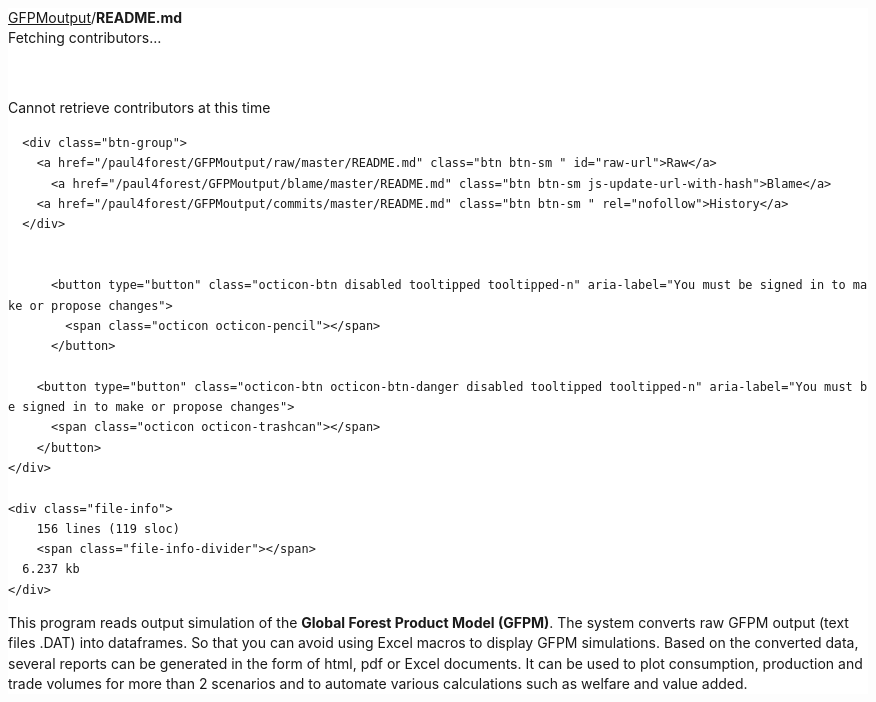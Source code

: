   <div class="breadcrumb js-zeroclipboard-target">
    <span class='repo-root js-repo-root'><span itemscope="" itemtype="http://data-vocabulary.org/Breadcrumb"><a href="/paul4forest/GFPMoutput" class="" data-branch="master" data-direction="back" data-pjax="true" itemscope="url"><span itemprop="title">GFPMoutput</span></a></span></span><span class="separator">/</span><strong class="final-path">README.md</strong>
  </div>
</div>

<include-fragment class="commit commit-loader file-history-tease" src="/paul4forest/GFPMoutput/contributors/master/README.md">
  <div class="file-history-tease-header">
    Fetching contributors&hellip;
  </div>

  <div class="participation">
    <p class="loader-loading"><img alt="" height="16" src="https://assets-cdn.github.com/assets/spinners/octocat-spinner-32-EAF2F5-0bdc57d34b85c4a4de9d0d1db10cd70e8a95f33ff4f46c5a8c48b4bf4e5a9abe.gif" width="16" /></p>
    <p class="loader-error">Cannot retrieve contributors at this time</p>
  </div>
</include-fragment>
<div class="file">
  <div class="file-header">
    <div class="file-actions">

      <div class="btn-group">
        <a href="/paul4forest/GFPMoutput/raw/master/README.md" class="btn btn-sm " id="raw-url">Raw</a>
          <a href="/paul4forest/GFPMoutput/blame/master/README.md" class="btn btn-sm js-update-url-with-hash">Blame</a>
        <a href="/paul4forest/GFPMoutput/commits/master/README.md" class="btn btn-sm " rel="nofollow">History</a>
      </div>


          <button type="button" class="octicon-btn disabled tooltipped tooltipped-n" aria-label="You must be signed in to make or propose changes">
            <span class="octicon octicon-pencil"></span>
          </button>

        <button type="button" class="octicon-btn octicon-btn-danger disabled tooltipped tooltipped-n" aria-label="You must be signed in to make or propose changes">
          <span class="octicon octicon-trashcan"></span>
        </button>
    </div>

    <div class="file-info">
        156 lines (119 sloc)
        <span class="file-info-divider"></span>
      6.237 kb
    </div>
  </div>
    <div id="readme" class="blob instapaper_body">
    <article class="markdown-body entry-content" itemprop="mainContentOfPage"><p>This program reads output simulation of the <strong>Global Forest Product Model (GFPM)</strong>. 
The system converts raw GFPM output (text files .DAT) into dataframes. So that you can avoid using Excel macros to display GFPM simulations. Based on the converted data, several reports can be generated in the form of html, pdf or Excel documents. It can be used to plot consumption, production and trade volumes for more than 2 scenarios and to automate various calculations such as welfare and value added.</p>
